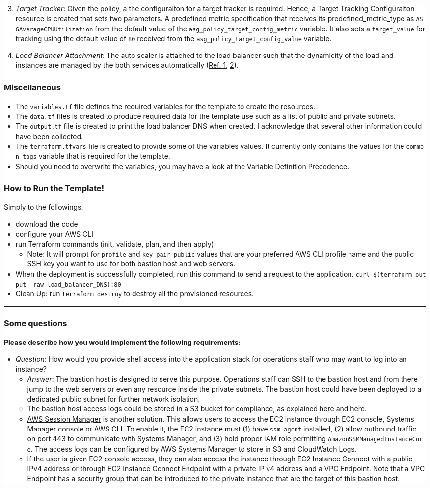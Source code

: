  3. *Target Tracker*: Given the policy, a the configuraiton for a target tracker is required. Hence, a Target Tracking Configuraiton resource is created that sets two parameters. A predefined metric specification that receives its predefined_metric_type as `ASGAverageCPUUtilization` from the default value of the `asg_policy_target_config_metric` variable. It also sets a `target_value` for tracking using the default value of `80` received from the `asg_policy_target_config_value` variable.

4. *Load Balancer Attachment*: The auto scaler is attached to the load balancer such that the dynamicity of the load and instances are managed by the both services automatically ([Ref. 1](https://developer.hashicorp.com/terraform/tutorials/aws/aws-asg), [2](https://registry.terraform.io/providers/hashicorp/aws/latest/docs/resources/autoscaling_attachment)). 



### Miscellaneous
- The `variables.tf` file defines the required variables for the template to create the resources.
- The `data.tf` files is created to produce required data for the template use such as a list of public and private subnets.
- The `output.tf` file is created to print the load balancer DNS when created. I acknowledge that several other information could have been collected.
- The `terraform.tfvars` file is created to provide some of the variables values. It currently only contains the values for the `common_tags` variable that is required for the template.
- Should you need to overwrite the variables, you may have a look at the [Variable Definition Precedence](https://developer.hashicorp.com/terraform/language/values/variables#variable-definition-precedence).

### How to Run the Template!
Simply to the followings.
- download the code 
- configure your AWS CLI 
- run Terraform commands (init, validate, plan, and then apply). 
	- Note: It will prompt for `profile` and `key_pair_public` values that are your preferred AWS CLI profile name and the public SSH key you want to use for both bastion host and web servers.
- When the deployment is successfully completed, run this command to send a request to the application.
`curl $(terraform output -raw load_balancer_DNS):80`
- Clean Up: run `terraform destroy` to destroy all the provisioned resources.

---

### Some questions
**Please describe how you would implement the following requirements:**

- *Question*: How would you provide shell access into the application stack for operations staff who may want to log into an instance?
	- *Answer*: The bastion host is designed to serve this purpose. Operations staff can SSH to the bastion host and from there jump to the web servers or even any resource inside the private subnets. The bastion host could have been deployed to a dedicated public subnet for further network isolation.
	- The bastion host access logs could be stored in a S3 bucket for compliance, as explained [here](https://aws.amazon.com/solutions/implementations/linux-bastion/) and [here](https://aws.amazon.com/blogs/security/how-to-record-ssh-sessions-established-through-a-bastion-host/).
	- [AWS Session Manager](https://docs.aws.amazon.com/systems-manager/latest/userguide/session-manager.html) is another solution. This allows users to access the EC2 instance through EC2 console, Systems Manager console or AWS CLI. To enable it, the EC2 instance must (1) have `ssm-agent` installed, (2) allow outbound traffic on port 443 to communicate with Systems Manager, and (3) hold proper IAM role permitting `AmazonSSMManagedInstanceCore`. The access logs can be configured by AWS Systems Manager to store in S3 and CloudWatch Logs.
    - If the user is given EC2 console access, they can also access the instance through EC2 Instance Connect with a public IPv4 address or through EC2 Instance Connect Endpoint with a private IP v4 address and a VPC Endpoint. Note that a VPC Endpoint has a security group that can be introduced to the private instance that are the target of this bastion host.
